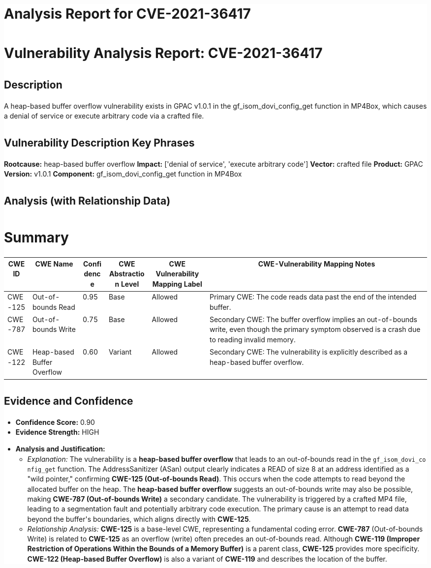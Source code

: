 # Analysis Report for CVE-2021-36417

# Vulnerability Analysis Report: CVE-2021-36417

## Description

A heap-based buffer overflow vulnerability exists in GPAC v1.0.1 in the gf_isom_dovi_config_get function in MP4Box, which causes a denial of service or execute arbitrary code via a crafted file.

## Vulnerability Description Key Phrases

**Rootcause:** heap-based buffer overflow
**Impact:** ['denial of service', 'execute arbitrary code']
**Vector:** crafted file
**Product:** GPAC
**Version:** v1.0.1
**Component:** gf_isom_dovi_config_get function in MP4Box

## Analysis (with Relationship Data)

# Summary
| CWE ID | CWE Name | Confidence | CWE Abstraction Level | CWE Vulnerability Mapping Label | CWE-Vulnerability Mapping Notes |
|---|---|---|---|---|---|
| CWE-125 | Out-of-bounds Read | 0.95 | Base | Allowed | Primary CWE: The code reads data past the end of the intended buffer. |
| CWE-787 | Out-of-bounds Write | 0.75 | Base | Allowed | Secondary CWE:  The buffer overflow implies an out-of-bounds write, even though the primary symptom observed is a crash due to reading invalid memory. |
| CWE-122 | Heap-based Buffer Overflow | 0.60 | Variant | Allowed | Secondary CWE: The vulnerability is explicitly described as a heap-based buffer overflow. |

## Evidence and Confidence

*   **Confidence Score:** 0.90
*   **Evidence Strength:** HIGH

- **Analysis and Justification:**
  - *Explanation:* The vulnerability is a **heap-based buffer overflow** that leads to an out-of-bounds read in the `gf_isom_dovi_config_get` function. The AddressSanitizer (ASan) output clearly indicates a READ of size 8 at an address identified as a "wild pointer," confirming **CWE-125 (Out-of-bounds Read)**. This occurs when the code attempts to read beyond the allocated buffer on the heap. The **heap-based buffer overflow** suggests an out-of-bounds write may also be possible, making **CWE-787 (Out-of-bounds Write)** a secondary candidate. The vulnerability is triggered by a crafted MP4 file, leading to a segmentation fault and potentially arbitrary code execution. The primary cause is an attempt to read data beyond the buffer's boundaries, which aligns directly with **CWE-125**.
  - *Relationship Analysis:* **CWE-125** is a base-level CWE, representing a fundamental coding error. **CWE-787** (Out-of-bounds Write) is related to **CWE-125** as an overflow (write) often precedes an out-of-bounds read. Although **CWE-119 (Improper Restriction of Operations Within the Bounds of a Memory Buffer)** is a parent class, **CWE-125** provides more specificity. **CWE-122 (Heap-based Buffer Overflow)** is also a variant of **CWE-119** and describes the location of the buffer.
